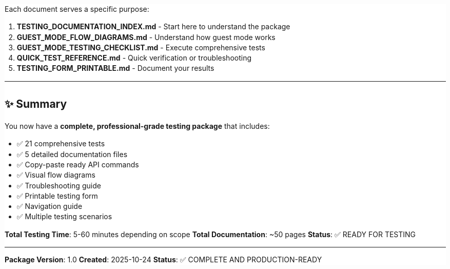Each document serves a specific purpose:

1. **TESTING_DOCUMENTATION_INDEX.md** - Start here to understand the package
2. **GUEST_MODE_FLOW_DIAGRAMS.md** - Understand how guest mode works
3. **GUEST_MODE_TESTING_CHECKLIST.md** - Execute comprehensive tests
4. **QUICK_TEST_REFERENCE.md** - Quick verification or troubleshooting
5. **TESTING_FORM_PRINTABLE.md** - Document your results

---

## ✨ Summary

You now have a **complete, professional-grade testing package** that includes:

- ✅ 21 comprehensive tests
- ✅ 5 detailed documentation files
- ✅ Copy-paste ready API commands
- ✅ Visual flow diagrams
- ✅ Troubleshooting guide
- ✅ Printable testing form
- ✅ Navigation guide
- ✅ Multiple testing scenarios

**Total Testing Time**: 5-60 minutes depending on scope
**Total Documentation**: ~50 pages
**Status**: ✅ READY FOR TESTING

---

**Package Version**: 1.0
**Created**: 2025-10-24
**Status**: ✅ COMPLETE AND PRODUCTION-READY

